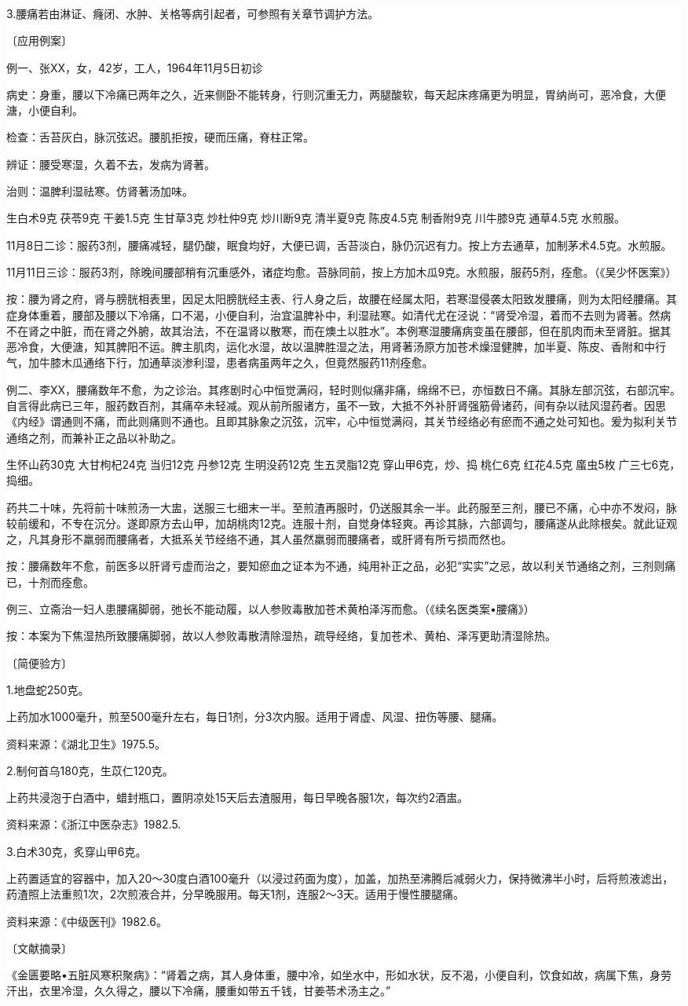3.腰痛若由淋证、癃闭、水肿、关格等病引起者，可参照有关章节调护方法。

〔应用例案〕

例一、张XX，女，42岁，工人，1964年11月5日初诊

病史：身重，腰以下冷痛已两年之久，近来侧卧不能转身，行则沉重无力，两腿酸软，每天起床疼痛更为明显，胃纳尚可，恶冷食，大便溏，小便自利。

检查：舌苔灰白，脉沉弦迟。腰肌拒按，硬而压痛，脊柱正常。

辨证：腰受寒湿，久着不去，发病为肾著。

治则：温脾利湿祛寒。仿肾著汤加味。

生白术9克    茯苓9克    干姜1.5克    生甘草3克    炒杜仲9克   炒川断9克     清半夏9克      陈皮4.5克     制香附9克    川牛膝9克      通草4.5克       水煎服。

11月8日二诊：服药3剂，腰痛减轻，腿仍酸，眠食均好，大便已调，舌苔淡白，脉仍沉迟有力。按上方去通草，加制茅术4.5克。水煎服。

11月11日三诊：服药3剂，除晚间腰部稍有沉重感外，诸症均愈。苔脉同前，按上方加木瓜9克。水煎服，服药5剂，痊愈。（《吴少怀医案》）

按：腰为肾之府，肾与膀胱相表里，因足太阳膀胱经主表、行人身之后，故腰在经属太阳，若寒湿侵袭太阳致发腰痛，则为太阳经腰痛。其症身体重着，腰部及腰以下冷痛，口不渴，小便自利，治宜温脾补中，利湿祛寒。如清代尤在泾说：“肾受冷湿，着而不去则为肾著。然病不在肾之中脏，而在肾之外腑，故其治法，不在温肾以散寒，而在燠土以胜水”。本例寒湿腰痛病变虽在腰部，但在肌肉而未至肾脏。据其恶冷食，大便溏，知其脾阳不运。脾主肌肉，运化水湿，故以温脾胜湿之法，用肾著汤原方加苍术燥湿健脾，加半夏、陈皮、香附和中行气，加牛膝木瓜通络下行，加通草淡渗利湿，患者病虽两年之久，但竟然服药11剂痊愈。

例二、李XX，腰痛数年不愈，为之诊治。其疼剧时心中恒觉满闷，轻时则似痛非痛，绵绵不已，亦恒数日不痛。其脉左部沉弦，右部沉牢。自言得此病已三年，服药数百剂，其痛卒未轻减。观从前所服诸方，虽不一致，大抵不外补肝肾强筋骨诸药，间有杂以祛风湿药者。因思《内经》谓通则不痛，而此则痛则不通也。且即其脉象之沉弦，沉牢，心中恒觉满闷，其关节经络必有瘀而不通之处可知也。爰为拟利关节通络之剂，而兼补正之品以补助之。

生怀山药30克     大甘枸杞24克     当归12克       丹参12克    生明没药12克      生五灵脂12克   穿山甲6克，炒、捣    桃仁6克   红花4.5克     䗪虫5枚      广三七6克，捣细。

药共二十味，先将前十味煎汤一大盅，送服三七细末一半。至煎渣再服时，仍送服其余一半。此药服至三剂，腰已不痛，心中亦不发闷，脉较前缓和，不专在沉分。遂即原方去山甲，加胡桃肉12克。连服十剂，自觉身体轻爽。再诊其脉，六部调匀，腰痛遂从此除根矣。就此证观之，凡其身形不羸弱而腰痛者，大抵系关节经络不通，其人虽然羸弱而腰痛者，或肝肾有所亏损而然也。

按：腰痛数年不愈，前医多以肝肾亏虚而治之，要知瘀血之证本为不通，纯用补正之品，必犯“实实”之忌，故以利关节通络之剂，三剂则痛已，十剂而痊愈。

例三、立斋治一妇人患腰痛脚弱，弛长不能动履，以人参败毒散加苍术黄柏泽泻而愈。（《续名医类案•腰痛》）

按：本案为下焦湿热所致腰痛脚弱，故以人参败毒散清除湿热，疏导经络，复加苍术、黄柏、泽泻更助清湿除热。

〔简便验方〕

1.地盘蛇250克。

上药加水1000毫升，煎至500毫升左右，每日1剂，分3次内服。适用于肾虚、风湿、扭伤等腰、腿痛。

资料来源：《湖北卫生》1975.5。

2.制何首乌180克，生苡仁120克。

上药共浸泡于白酒中，蜡封瓶口，置阴凉处15天后去渣服用，每日早晚各服1次，每次约2酒盅。

资料来源：《浙江中医杂志》1982.5.

3.白术30克，炙穿山甲6克。

上药置适宜的容器中，加入20〜30度白酒100毫升（以浸过药面为度），加盖，加热至沸腾后减弱火力，保持微沸半小时，后将煎液滤出，药渣照上法重煎1次，2次煎液合并，分早晚服用。每天1剂，连服2〜3天。适用于慢性腰腿痛。

资料来源：《中级医刊》1982.6。

〔文献摘录〕

《金匮要略•五脏风寒积聚病》：“肾着之病，其人身体重，腰中冷，如坐水中，形如水状，反不渴，小便自利，饮食如故，病属下焦，身劳汗出，衣里冷湿，久久得之，腰以下冷痛，腰重如带五千钱，甘姜苓术汤主之。”
